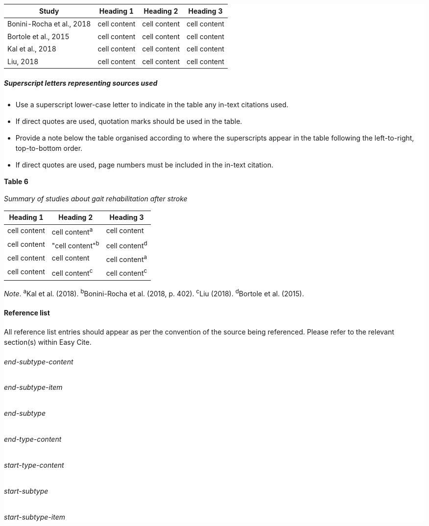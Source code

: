 | Study | Heading 1 | Heading 2 | Heading 3 |
| ----- | ----- | ----- | ----- |
| Bonini-Rocha et al., 2018 | cell content | cell content | cell content |
| Bortole et al., 2015 | cell content | cell content | cell content |
| Kal et al., 2018 | cell content | cell content | cell content |
| Liu, 2018 | cell content | cell content | cell content |

##### Superscript letters representing sources used

- Use a superscript lower-case letter to indicate in the table any in-text citations used.

- If direct quotes are used, quotation marks should be used in the table.

- Provide a note below the table organised according to where the superscripts appear in the table following the left-to-right, top-to-bottom order.

- If direct quotes are used, page numbers must be included in the in-text citation.

**Table 6**

*Summary of studies about gait rehabilitation after stroke*

| Heading 1 | Heading 2 | Heading 3 |
| ----- | ----- | ----- |
| cell content | cell content<sup>a</sup> | cell content |
| cell content | "cell content"<sup>b</sup> | cell content<sup>d</sup> |
| cell content | cell content | cell content<sup>a</sup> |
| cell content | cell content<sup>c</sup> | cell content<sup>c</sup> |

*Note*. <sup>a</sup>Kal et al. (2018). <sup>b</sup>Bonini-Rocha et al. (2018, p. 402). <sup>c</sup>Liu (2018). <sup>d</sup>Bortole et al. (2015).

#### Reference list

All reference list entries should appear as per the convention of the source being referenced. Please refer to the relevant section(s) within Easy Cite.

###### end-subtype-content

###### end-subtype-item


###### end-subtype

###### end-type-content


###### start-type-content

###### start-subtype


###### start-subtype-item
